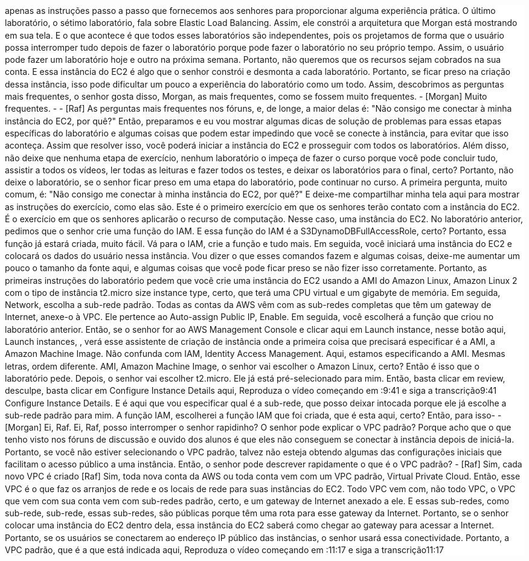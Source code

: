 apenas as instruções passo a passo que fornecemos aos senhores para proporcionar alguma experiência prática. O último laboratório, o sétimo laboratório, fala sobre Elastic Load Balancing. Assim, ele constrói a arquitetura que Morgan está mostrando em sua tela. E o que acontece é que todos esses laboratórios são independentes, pois os projetamos de forma que o usuário possa interromper tudo depois de fazer o laboratório porque pode fazer o laboratório no seu próprio tempo. Assim, o usuário pode fazer um laboratório hoje e outro na próxima semana. Portanto, não queremos que os recursos sejam cobrados na sua conta. E essa instância do EC2 é algo que o senhor constrói e desmonta a cada laboratório. Portanto, se ficar preso na criação dessa instância, isso pode dificultar um pouco a experiência do laboratório como um todo. Assim, descobrimos as perguntas mais frequentes, o senhor gosta disso, Morgan, as mais frequentes, como se fossem muito frequentes. - [Morgan] Muito frequentes. - - [Raf] As perguntas mais frequentes nos fóruns, e, de longe, a maior delas é: "Não consigo me conectar à minha instância do EC2, por quê?" Então, preparamos e eu vou mostrar algumas dicas de solução de problemas para essas etapas específicas do laboratório e algumas coisas que podem estar impedindo que você se conecte à instância, para evitar que isso aconteça. Assim que resolver isso, você poderá iniciar a instância do EC2 e prosseguir com todos os laboratórios. Além disso, não deixe que nenhuma etapa de exercício, nenhum laboratório o impeça de fazer o curso porque você pode concluir tudo, assistir a todos os vídeos, ler todas as leituras e fazer todos os testes, e deixar os laboratórios para o final, certo? Portanto, não deixe o laboratório, se o senhor ficar preso em uma etapa do laboratório, pode continuar no curso. A primeira pergunta, muito comum, é: "Não consigo me conectar à minha instância do EC2, por quê?" E deixe-me compartilhar minha tela aqui para mostrar as instruções do exercício, como elas são. Este é o primeiro exercício em que os senhores terão contato com a instância do EC2. É o exercício em que os senhores aplicarão o recurso de computação. Nesse caso, uma instância do EC2. No laboratório anterior, pedimos que o senhor crie uma função do IAM. E essa função do IAM é a S3DynamoDBFullAccessRole, certo? Portanto, essa função já estará criada, muito fácil. Vá para o IAM, crie a função e tudo mais. Em seguida, você iniciará uma instância do EC2 e colocará os dados do usuário nessa instância. Vou dizer o que esses comandos fazem e algumas coisas, deixe-me aumentar um pouco o tamanho da fonte aqui, e algumas coisas que você pode ficar preso se não fizer isso corretamente. Portanto, as primeiras instruções do laboratório pedem que você crie uma instância do EC2 usando a AMI do Amazon Linux, Amazon Linux 2 com o tipo de instância t2.micro size instance type, certo, que terá uma CPU virtual e um gigabyte de memória. Em seguida, Network, escolha a sub-rede padrão. Todas as contas da AWS vêm com as sub-redes completas que têm um gateway de Internet, anexe-o à VPC. Ele pertence ao Auto-assign Public IP, Enable. Em seguida, você escolherá a função que criou no laboratório anterior. Então, se o senhor for ao AWS Management Console e clicar aqui em Launch instance, nesse botão aqui, Launch instances, , verá esse assistente de criação de instância onde a primeira coisa que precisará especificar é a AMI, a Amazon Machine Image. Não confunda com IAM, Identity Access Management. Aqui, estamos especificando a AMI. Mesmas letras, ordem diferente. AMI, Amazon Machine Image, o senhor vai escolher o Amazon Linux, certo? Então é isso que o laboratório pede. Depois, o senhor vai escolher t2.micro. Ele já está pré-selecionado para mim. Então, basta clicar em review, desculpe, basta clicar em Configure Instance Details aqui,
Reproduza o vídeo começando em :9:41 e siga a transcrição9:41
Configure Instance Details. E é aqui que vou especificar qual é a sub-rede, que posso deixar intocada porque ele já escolhe a sub-rede padrão para mim. A função IAM, escolherei a função IAM que foi criada, que é esta aqui, certo? Então, para isso- - [Morgan] Ei, Raf. Ei, Raf, posso interromper o senhor rapidinho? O senhor pode explicar o VPC padrão? Porque acho que o que tenho visto nos fóruns de discussão e ouvido dos alunos é que eles não conseguem se conectar à instância depois de iniciá-la. Portanto, se você não estiver selecionando o VPC padrão, talvez não esteja obtendo algumas das configurações iniciais que facilitam o acesso público a uma instância. Então, o senhor pode descrever rapidamente o que é o VPC padrão? - [Raf] Sim, cada novo VPC é criado [Raf] Sim, toda nova conta da AWS ou toda conta vem com um VPC padrão, Virtual Private Cloud. Então, esse VPC é o que faz os arranjos de rede e os locais de rede para suas instâncias do EC2. Todo VPC vem com, não todo VPC, o VPC que vem com sua conta vem com sub-redes padrão, certo, e um gateway de Internet anexado a ele. E essas sub-redes, como sub-rede, sub-rede, essas sub-redes, são públicas porque têm uma rota para esse gateway da Internet. Portanto, se o senhor colocar uma instância do EC2 dentro dela, essa instância do EC2 saberá como chegar ao gateway para acessar a Internet. Portanto, se os usuários se conectarem ao endereço IP público das instâncias, o senhor usará essa conectividade. Portanto, a VPC padrão, que é a que está indicada aqui,
Reproduza o vídeo começando em :11:17 e siga a transcrição11:17